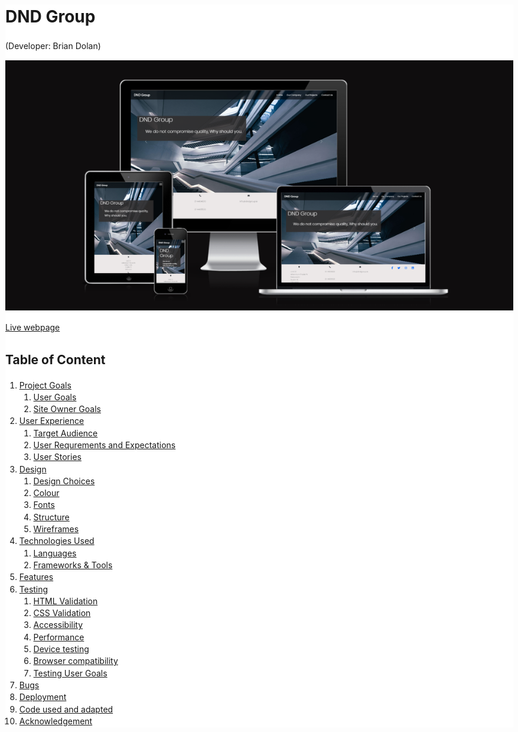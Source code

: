 # DND Group
(Developer: Brian Dolan)

![Mockup image](./docs/am_i_responsive%20screenshot.png)

[Live webpage](https://bdolan55.github.io/CI_PP1_DND/)

## Table of Content

1. [Project Goals](#project-goals)
    1. [User Goals](#user-goals)
    2. [Site Owner Goals](#site-owner-goals)
2. [User Experience](#user-experience)
    1. [Target Audience](#target-audience)
    2. [User Requrements and Expectations](#user-requrements-and-expectations)
    3. [User Stories](#user-stories)
3. [Design](#design)
    1. [Design Choices](#design-choices)
    2. [Colour](#colours)
    3. [Fonts](#fonts)
    4. [Structure](#structure)
    5. [Wireframes](#wireframes)
4. [Technologies Used](#technologies-used)
    1. [Languages](#languages)
    2. [Frameworks & Tools](#frameworks-&-tools)
5. [Features](#features)
6. [Testing](#validation)
    1. [HTML Validation](#HTML-validation)
    2. [CSS Validation](#CSS-validation)
    3. [Accessibility](#accessibility)
    4. [Performance](#performance)
    5. [Device testing](#performing-tests-on-various-devices)
    6. [Browser compatibility](#browser-compatability)
    7. [Testing User Goals](#testing-user-goals)
8. [Bugs](#Bugs)
9. [Deployment](#deployment)
10. [Code used and adapted](#Code-used-and-adapted)
11. [Acknowledgement](#acknowledgement)
